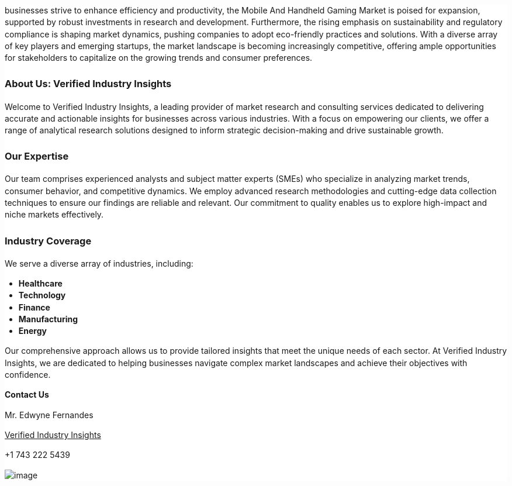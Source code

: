 businesses strive to enhance efficiency and productivity, the Mobile And Handheld Gaming Market is poised for expansion, supported by robust investments in research and development. Furthermore, the rising emphasis on sustainability and regulatory compliance is shaping market dynamics, pushing companies to adopt eco-friendly practices and solutions. With a diverse array of key players and emerging startups, the market landscape is becoming increasingly competitive, offering ample opportunities for stakeholders to capitalize on the growing trends and consumer preferences.</p><h3>About Us: Verified Industry Insights</h3><p>Welcome to Verified Industry Insights, a leading provider of market research and consulting services dedicated to delivering accurate and actionable insights for businesses across various industries. With a focus on empowering our clients, we offer a range of analytical research solutions designed to inform strategic decision-making and drive sustainable growth.</p><h3>Our Expertise</h3><p>Our team comprises experienced analysts and subject matter experts (SMEs) who specialize in analyzing market trends, consumer behavior, and competitive dynamics. We employ advanced research methodologies and cutting-edge data collection techniques to ensure our findings are reliable and relevant. Our commitment to quality enables us to explore high-impact and niche markets effectively.</p><h3>Industry Coverage</h3><p>We serve a diverse array of industries, including:</p><ul><li><strong>Healthcare</strong></li><li><strong>Technology</strong></li><li><strong>Finance</strong></li><li><strong>Manufacturing</strong></li><li><strong>Energy</strong></li></ul><p>Our comprehensive approach allows us to provide tailored insights that meet the unique needs of each sector. At Verified Industry Insights, we are dedicated to helping businesses navigate complex market landscapes and achieve their objectives with confidence.</p><p><strong>Contact Us</strong></p><p>Mr. Edwyne Fernandes</p><p><a href="https://www.verifiedindustryinsights.com/">Verified Industry Insights</a></p><p>+1 743 222 5439</p>
![image](https://github.com/user-attachments/assets/2511cb02-604f-4ee6-8b76-d86ba80071ff)
